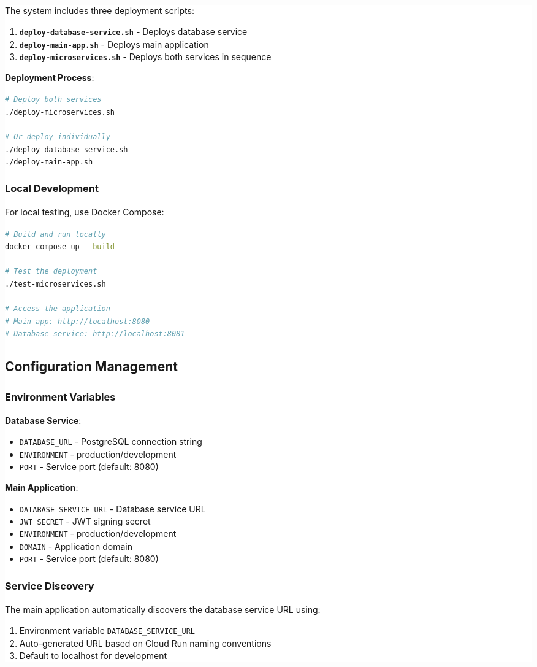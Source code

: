 The system includes three deployment scripts:

1. **`deploy-database-service.sh`** - Deploys database service
2. **`deploy-main-app.sh`** - Deploys main application
3. **`deploy-microservices.sh`** - Deploys both services in sequence

**Deployment Process**:
```bash
# Deploy both services
./deploy-microservices.sh

# Or deploy individually
./deploy-database-service.sh
./deploy-main-app.sh
```

### Local Development

For local testing, use Docker Compose:

```bash
# Build and run locally
docker-compose up --build

# Test the deployment
./test-microservices.sh

# Access the application
# Main app: http://localhost:8080
# Database service: http://localhost:8081
```

## Configuration Management

### Environment Variables

**Database Service**:
- `DATABASE_URL` - PostgreSQL connection string
- `ENVIRONMENT` - production/development
- `PORT` - Service port (default: 8080)

**Main Application**:
- `DATABASE_SERVICE_URL` - Database service URL
- `JWT_SECRET` - JWT signing secret
- `ENVIRONMENT` - production/development
- `DOMAIN` - Application domain
- `PORT` - Service port (default: 8080)

### Service Discovery

The main application automatically discovers the database service URL using:
1. Environment variable `DATABASE_SERVICE_URL`
2. Auto-generated URL based on Cloud Run naming conventions
3. Default to localhost for development
